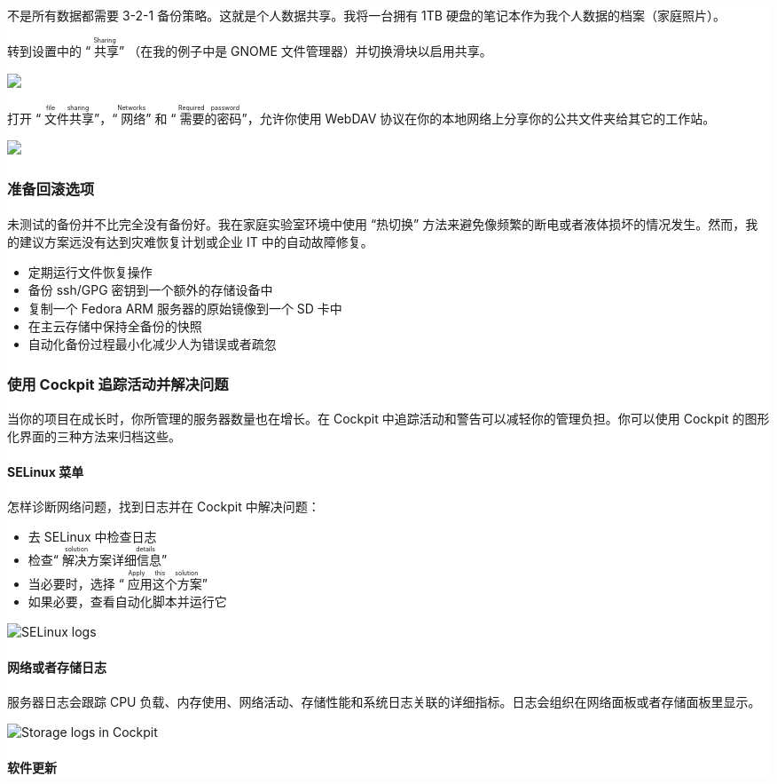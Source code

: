 
不是所有数据都需要 3-2-1 备份策略。这就是个人数据共享。我将一台拥有 1TB 硬盘的笔记本作为我个人数据的档案（家庭照片）。


转到设置中的 “<ruby> 共享 <rt>  Sharing </rt></ruby>” （在我的例子中是 GNOME 文件管理器）并切换滑块以启用共享。


![](/Asserts/Images//attachment/album/202204/28/160108imp1i8c7pfiixxcx.png)


打开 “<ruby> 文件共享 <rt>  file sharing </rt></ruby>”，“<ruby> 网络 <rt>  Networks </rt></ruby>” 和 “<ruby> 需要的密码 <rt>  Required password </rt></ruby>”，允许你使用 WebDAV 协议在你的本地网络上分享你的公共文件夹给其它的工作站。


![](/Asserts/Images//attachment/album/202204/28/160108yhykm2y7mpa7ay7n.png)


### 准备回滚选项


未测试的备份并不比完全没有备份好。我在家庭实验室环境中使用 “热切换” 方法来避免像频繁的断电或者液体损坏的情况发生。然而，我的建议方案远没有达到灾难恢复计划或企业 IT 中的自动故障修复。


* 定期运行文件恢复操作
* 备份 ssh/GPG 密钥到一个额外的存储设备中
* 复制一个 Fedora ARM 服务器的原始镜像到一个 SD 卡中
* 在主云存储中保持全备份的快照
* 自动化备份过程最小化减少人为错误或者疏忽


### 使用 Cockpit 追踪活动并解决问题


当你的项目在成长时，你所管理的服务器数量也在增长。在 Cockpit 中追踪活动和警告可以减轻你的管理负担。你可以使用 Cockpit 的图形化界面的三种方法来归档这些。


#### SELinux 菜单


怎样诊断网络问题，找到日志并在 Cockpit 中解决问题：


* 去 SELinux 中检查日志
* 检查“<ruby> 解决方案详细信息 <rt>  solution details </rt></ruby>”
* 当必要时，选择 “<ruby> 应用这个方案 <rt>  Apply this solution </rt></ruby>”
* 如果必要，查看自动化脚本并运行它


![SELinux logs](/Asserts/Images//attachment/album/202204/28/160109wye640h965fnge2e.png)


#### 网络或者存储日志


服务器日志会跟踪 CPU 负载、内存使用、网络活动、存储性能和系统日志关联的详细指标。日志会组织在网络面板或者存储面板里显示。


![Storage logs in Cockpit](/Asserts/Images//attachment/album/202204/28/160109wkihzsv7g5j5jxpe.png)


#### 软件更新
